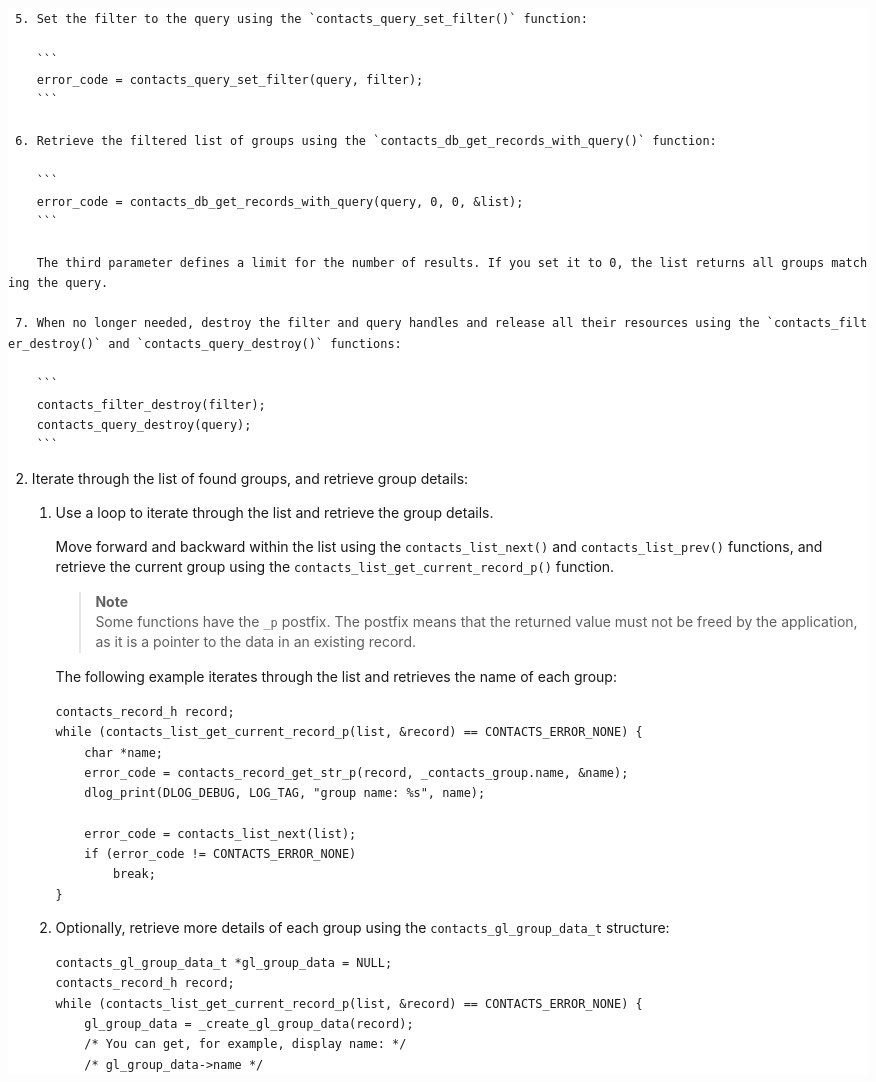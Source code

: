      5. Set the filter to the query using the `contacts_query_set_filter()` function:

        ```
        error_code = contacts_query_set_filter(query, filter);
        ```

     6. Retrieve the filtered list of groups using the `contacts_db_get_records_with_query()` function:

        ```
        error_code = contacts_db_get_records_with_query(query, 0, 0, &list);
        ```

        The third parameter defines a limit for the number of results. If you set it to 0, the list returns all groups matching the query.

     7. When no longer needed, destroy the filter and query handles and release all their resources using the `contacts_filter_destroy()` and `contacts_query_destroy()` functions:

        ```
        contacts_filter_destroy(filter);
        contacts_query_destroy(query);
        ```

2. Iterate through the list of found groups, and retrieve group details:

   1. Use a loop to iterate through the list and retrieve the group details.

      Move forward and backward within the list using the `contacts_list_next()` and `contacts_list_prev()` functions, and retrieve the current group using the `contacts_list_get_current_record_p()` function.

      > **Note**  
      > Some functions have the `_p` postfix. The postfix means that the returned value must not be freed by the application, as it is a pointer to the data in an existing record.

      The following example iterates through the list and retrieves the name of each group:

      ```
      contacts_record_h record;
      while (contacts_list_get_current_record_p(list, &record) == CONTACTS_ERROR_NONE) {
          char *name;
          error_code = contacts_record_get_str_p(record, _contacts_group.name, &name);
          dlog_print(DLOG_DEBUG, LOG_TAG, "group name: %s", name);

          error_code = contacts_list_next(list);
          if (error_code != CONTACTS_ERROR_NONE)
              break;
      }
      ```

   2. Optionally, retrieve more details of each group using the `contacts_gl_group_data_t` structure:

      ```
      contacts_gl_group_data_t *gl_group_data = NULL;
      contacts_record_h record;
      while (contacts_list_get_current_record_p(list, &record) == CONTACTS_ERROR_NONE) {
          gl_group_data = _create_gl_group_data(record);
          /* You can get, for example, display name: */
          /* gl_group_data->name */
